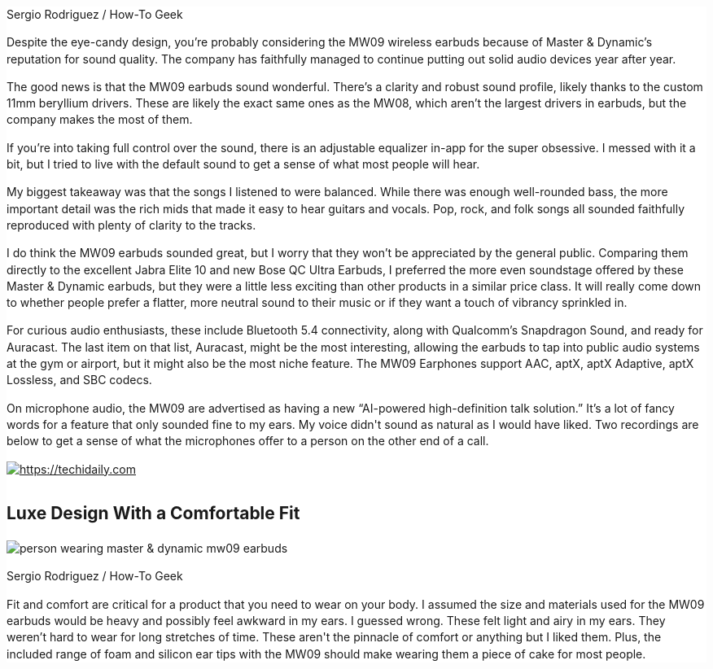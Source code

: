 Sergio Rodriguez / How-To Geek

 Despite the eye-candy design, you’re probably considering the MW09 wireless earbuds because of Master & Dynamic’s reputation for sound quality. The company has faithfully managed to continue putting out solid audio devices year after year.

 The good news is that the MW09 earbuds sound wonderful. There’s a clarity and robust sound profile, likely thanks to the custom 11mm beryllium drivers. These are likely the exact same ones as the MW08, which aren’t the largest drivers in earbuds, but the company makes the most of them.

 If you’re into taking full control over the sound, there is an adjustable equalizer in-app for the super obsessive. I messed with it a bit, but I tried to live with the default sound to get a sense of what most people will hear.

 My biggest takeaway was that the songs I listened to were balanced. While there was enough well-rounded bass, the more important detail was the rich mids that made it easy to hear guitars and vocals. Pop, rock, and folk songs all sounded faithfully reproduced with plenty of clarity to the tracks.

 I do think the MW09 earbuds sounded great, but I worry that they won’t be appreciated by the general public. Comparing them directly to the excellent Jabra Elite 10 and new Bose QC Ultra Earbuds, I preferred the more even soundstage offered by these Master & Dynamic earbuds, but they were a little less exciting than other products in a similar price class. It will really come down to whether people prefer a flatter, more neutral sound to their music or if they want a touch of vibrancy sprinkled in.

 For curious audio enthusiasts, these include Bluetooth 5.4 connectivity, along with Qualcomm’s Snapdragon Sound, and ready for Auracast. The last item on that list, Auracast, might be the most interesting, allowing the earbuds to tap into public audio systems at the gym or airport, but it might also be the most niche feature. The MW09 Earphones support AAC, aptX, aptX Adaptive, aptX Lossless, and SBC codecs.

 On microphone audio, the MW09 are advertised as having a new “AI-powered high-definition talk solution.” It’s a lot of fancy words for a feature that only sounded fine to my ears. My voice didn't sound as natural as I would have liked. Two recordings are below to get a sense of what the microphones offer to a person on the other end of a call.






<a href="https://aligracehair.sjv.io/c/5597632/2115925/19272" target="_top" id="2115925">
  <img src="//a.impactradius-go.com/display-ad/19272-2115925" border="0" alt="https://techidaily.com" width="120" height="90"/>
</a>
<img height="0" width="0" src="https://aligracehair.sjv.io/i/5597632/2115925/19272" style="position:absolute;visibility:hidden;" border="0" />





##  Luxe Design With a Comfortable Fit

![person wearing master & dynamic mw09 earbuds](https://static1.howtogeekimages.com/wordpress/wp-content/uploads/wm/2023/11/person-wearing-a-pair-of-master-dynamic-mw09-earbudsjpg_53316340686_o.jpg) 

Sergio Rodriguez / How-To Geek

 Fit and comfort are critical for a product that you need to wear on your body. I assumed the size and materials used for the MW09 earbuds would be heavy and possibly feel awkward in my ears. I guessed wrong. These felt light and airy in my ears. They weren’t hard to wear for long stretches of time. These aren't the pinnacle of comfort or anything but I liked them. Plus, the included range of foam and silicon ear tips with the MW09 should make wearing them a piece of cake for most people.

